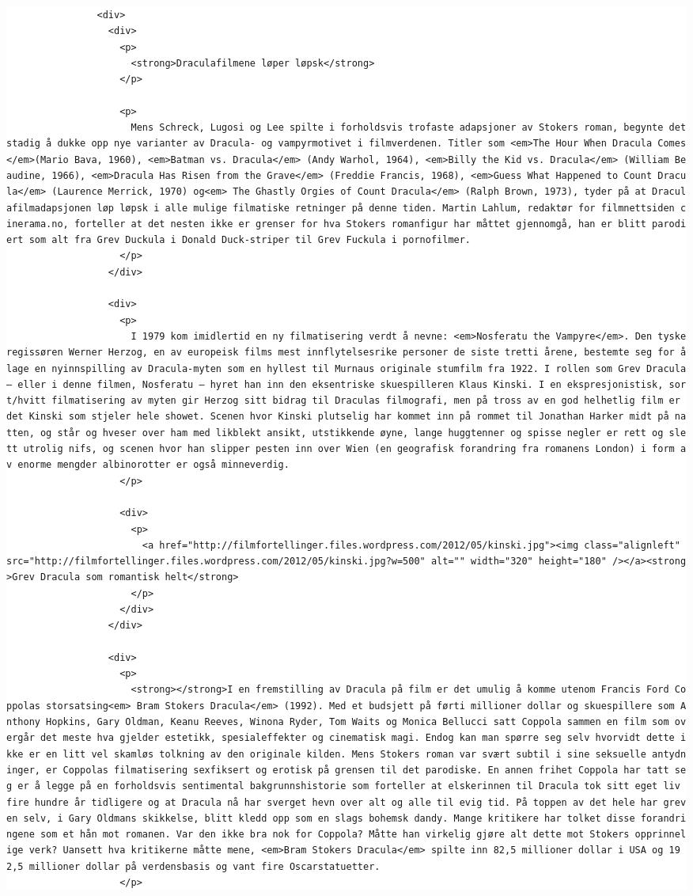                     <div>
                      <div>
                        <p>
                          <strong>Draculafilmene løper løpsk</strong>
                        </p>
                        
                        <p>
                          Mens Schreck, Lugosi og Lee spilte i forholdsvis trofaste adapsjoner av Stokers roman, begynte det stadig å dukke opp nye varianter av Dracula- og vampyrmotivet i filmverdenen. Titler som <em>The Hour When Dracula Comes</em>(Mario Bava, 1960), <em>Batman vs. Dracula</em> (Andy Warhol, 1964), <em>Billy the Kid vs. Dracula</em> (William Beaudine, 1966), <em>Dracula Has Risen from the Grave</em> (Freddie Francis, 1968), <em>Guess What Happened to Count Dracula</em> (Laurence Merrick, 1970) og<em> The Ghastly Orgies of Count Dracula</em> (Ralph Brown, 1973), tyder på at Draculafilmadapsjonen løp løpsk i alle mulige filmatiske retninger på denne tiden. Martin Lahlum, redaktør for filmnettsiden cinerama.no, forteller at det nesten ikke er grenser for hva Stokers romanfigur har måttet gjennomgå, han er blitt parodiert som alt fra Grev Duckula i Donald Duck-striper til Grev Fuckula i pornofilmer.
                        </p>
                      </div>
                      
                      <div>
                        <p>
                          I 1979 kom imidlertid en ny filmatisering verdt å nevne: <em>Nosferatu the Vampyre</em>. Den tyske regissøren Werner Herzog, en av europeisk films mest innflytelsesrike personer de siste tretti årene, bestemte seg for å lage en nyinnspilling av Dracula-myten som en hyllest til Murnaus originale stumfilm fra 1922. I rollen som Grev Dracula – eller i denne filmen, Nosferatu – hyret han inn den eksentriske skuespilleren Klaus Kinski. I en ekspresjonistisk, sort/hvitt filmatisering av myten gir Herzog sitt bidrag til Draculas filmografi, men på tross av en god helhetlig film er det Kinski som stjeler hele showet. Scenen hvor Kinski plutselig har kommet inn på rommet til Jonathan Harker midt på natten, og står og hveser over ham med likblekt ansikt, utstikkende øyne, lange huggtenner og spisse negler er rett og slett utrolig nifs, og scenen hvor han slipper pesten inn over Wien (en geografisk forandring fra romanens London) i form av enorme mengder albinorotter er også minneverdig.
                        </p>
                        
                        <div>
                          <p>
                            <a href="http://filmfortellinger.files.wordpress.com/2012/05/kinski.jpg"><img class="alignleft" src="http://filmfortellinger.files.wordpress.com/2012/05/kinski.jpg?w=500" alt="" width="320" height="180" /></a><strong>Grev Dracula som romantisk helt</strong>
                          </p>
                        </div>
                      </div>
                      
                      <div>
                        <p>
                          <strong></strong>I en fremstilling av Dracula på film er det umulig å komme utenom Francis Ford Coppolas storsatsing<em> Bram Stokers Dracula</em> (1992). Med et budsjett på førti millioner dollar og skuespillere som Anthony Hopkins, Gary Oldman, Keanu Reeves, Winona Ryder, Tom Waits og Monica Bellucci satt Coppola sammen en film som overgår det meste hva gjelder estetikk, spesialeffekter og cinematisk magi. Endog kan man spørre seg selv hvorvidt dette ikke er en litt vel skamløs tolkning av den originale kilden. Mens Stokers roman var svært subtil i sine seksuelle antydninger, er Coppolas filmatisering sexfiksert og erotisk på grensen til det parodiske. En annen frihet Coppola har tatt seg er å legge på en forholdsvis sentimental bakgrunnshistorie som forteller at elskerinnen til Dracula tok sitt eget liv fire hundre år tidligere og at Dracula nå har sverget hevn over alt og alle til evig tid. På toppen av det hele har greven selv, i Gary Oldmans skikkelse, blitt kledd opp som en slags bohemsk dandy. Mange kritikere har tolket disse forandringene som et hån mot romanen. Var den ikke bra nok for Coppola? Måtte han virkelig gjøre alt dette mot Stokers opprinnelige verk? Uansett hva kritikerne måtte mene, <em>Bram Stokers Dracula</em> spilte inn 82,5 millioner dollar i USA og 192,5 millioner dollar på verdensbasis og vant fire Oscarstatuetter.
                        </p>
                        